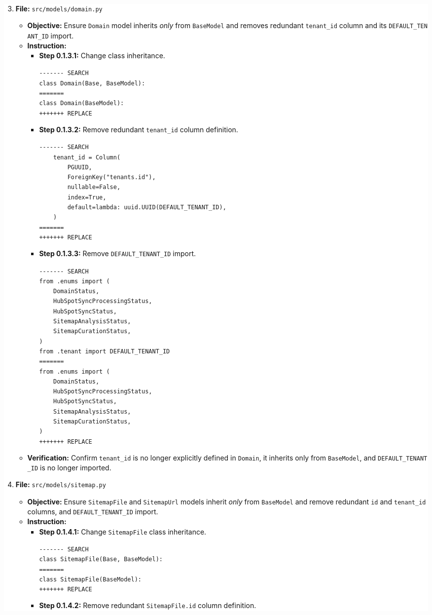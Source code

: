 
3.  **File:** `src/models/domain.py`
    *   **Objective:** Ensure `Domain` model inherits *only* from `BaseModel` and removes redundant `tenant_id` column and its `DEFAULT_TENANT_ID` import.
    *   **Instruction:**
        *   **Step 0.1.3.1:** Change class inheritance.
            ```
            ------- SEARCH
            class Domain(Base, BaseModel):
            =======
            class Domain(BaseModel):
            +++++++ REPLACE
            ```
        *   **Step 0.1.3.2:** Remove redundant `tenant_id` column definition.
            ```
            ------- SEARCH
                tenant_id = Column(
                    PGUUID,
                    ForeignKey("tenants.id"),
                    nullable=False,
                    index=True,
                    default=lambda: uuid.UUID(DEFAULT_TENANT_ID),
                )
            =======
            +++++++ REPLACE
            ```
        *   **Step 0.1.3.3:** Remove `DEFAULT_TENANT_ID` import.
            ```
            ------- SEARCH
            from .enums import (
                DomainStatus,
                HubSpotSyncProcessingStatus,
                HubSpotSyncStatus,
                SitemapAnalysisStatus,
                SitemapCurationStatus,
            )
            from .tenant import DEFAULT_TENANT_ID
            =======
            from .enums import (
                DomainStatus,
                HubSpotSyncProcessingStatus,
                HubSpotSyncStatus,
                SitemapAnalysisStatus,
                SitemapCurationStatus,
            )
            +++++++ REPLACE
            ```
    *   **Verification:** Confirm `tenant_id` is no longer explicitly defined in `Domain`, it inherits only from `BaseModel`, and `DEFAULT_TENANT_ID` is no longer imported.

4.  **File:** `src/models/sitemap.py`
    *   **Objective:** Ensure `SitemapFile` and `SitemapUrl` models inherit *only* from `BaseModel` and remove redundant `id` and `tenant_id` columns, and `DEFAULT_TENANT_ID` import.
    *   **Instruction:**
        *   **Step 0.1.4.1:** Change `SitemapFile` class inheritance.
            ```
            ------- SEARCH
            class SitemapFile(Base, BaseModel):
            =======
            class SitemapFile(BaseModel):
            +++++++ REPLACE
            ```
        *   **Step 0.1.4.2:** Remove redundant `SitemapFile.id` column definition.
            ```